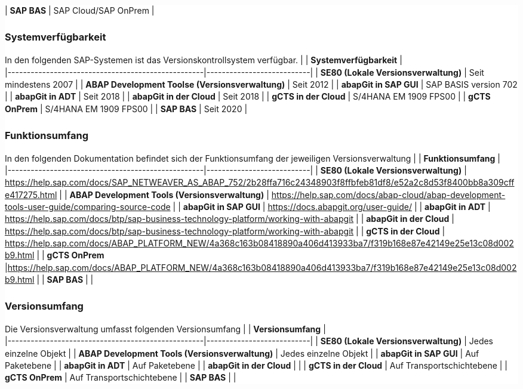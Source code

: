| **SAP BAS**                                       | SAP Cloud/SAP OnPrem      |

### Systemverfügbarkeit
In den folgenden SAP-Systemen ist das Versionskontrollsystem verfügbar.
|                                                   | **Systemverfügbarkeit**            |               
|---------------------------------------------------|---------------------------|
| **SE80 (Lokale Versionsverwaltung)**              | Seit mindestens 2007      | 
| **ABAP Development Toolse (Versionsverwaltung)**  | Seit 2012                 |
| **abapGit in SAP GUI**                            | SAP BASIS version 702     | 
| **abapGit in ADT**                                | Seit 2018                 |
| **abapGit in der Cloud**                          | Seit 2018                 | 
| **gCTS in der Cloud**                             | S/4HANA EM 1909 FPS00     | 
| **gCTS OnPrem**                                   | S/4HANA EM 1909 FPS00     | 
| **SAP BAS**                                       | Seit 2020                 |

### Funktionsumfang
In den folgenden Dokumentation befindet sich der Funktionsumfang der jeweiligen Versionsverwaltung
|                                                   | **Funktionsumfang**            |               
|---------------------------------------------------|---------------------------|
| **SE80 (Lokale Versionsverwaltung)**              | https://help.sap.com/docs/SAP_NETWEAVER_AS_ABAP_752/2b28ffa716c24348903f8ffbfeb81df8/e52a2c8d53f8400bb8a309cffe417275.html                     | 
| **ABAP Development Tools (Versionsverwaltung)**          | https://help.sap.com/docs/abap-cloud/abap-development-tools-user-guide/comparing-source-code                      |
| **abapGit in SAP GUI**                            | https://docs.abapgit.org/user-guide/       | 
| **abapGit in ADT**                                | https://help.sap.com/docs/btp/sap-business-technology-platform/working-with-abapgit                            | 
| **abapGit in der Cloud**                          | https://help.sap.com/docs/btp/sap-business-technology-platform/working-with-abapgit                                           | 
| **gCTS in der Cloud**                             | https://help.sap.com/docs/ABAP_PLATFORM_NEW/4a368c163b08418890a406d413933ba7/f319b168e87e42149e25e13c08d002b9.html                  | 
| **gCTS OnPrem**                                   |https://help.sap.com/docs/ABAP_PLATFORM_NEW/4a368c163b08418890a406d413933ba7/f319b168e87e42149e25e13c08d002b9.html                 |
| **SAP BAS**                                       |                                            |

### Versionsumfang
Die Versionsverwaltung umfasst folgenden Versionsumfang
|                                                   | **Versionsumfang**            |               
|---------------------------------------------------|---------------------------|
| **SE80 (Lokale Versionsverwaltung)**              | Jedes einzelne Objekt                      | 
| **ABAP Development Tools (Versionsverwaltung)**          | Jedes einzelne Objekt                      |
| **abapGit in SAP GUI**                            | Auf Paketebene                             | 
| **abapGit in ADT**                                | Auf Paketebene                             | 
| **abapGit in der Cloud**                          |                                            | 
| **gCTS in der Cloud**                             | Auf Transportschichtebene                  | 
| **gCTS OnPrem**                                   | Auf Transportschichtebene                  |
| **SAP BAS**                                       |                                            |
